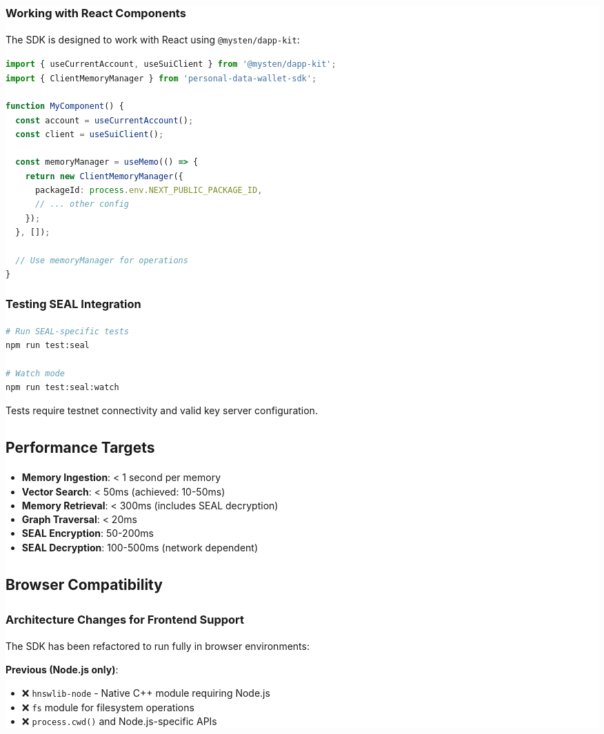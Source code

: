 ### Working with React Components

The SDK is designed to work with React using `@mysten/dapp-kit`:

```typescript
import { useCurrentAccount, useSuiClient } from '@mysten/dapp-kit';
import { ClientMemoryManager } from 'personal-data-wallet-sdk';

function MyComponent() {
  const account = useCurrentAccount();
  const client = useSuiClient();

  const memoryManager = useMemo(() => {
    return new ClientMemoryManager({
      packageId: process.env.NEXT_PUBLIC_PACKAGE_ID,
      // ... other config
    });
  }, []);

  // Use memoryManager for operations
}
```

### Testing SEAL Integration

```bash
# Run SEAL-specific tests
npm run test:seal

# Watch mode
npm run test:seal:watch
```

Tests require testnet connectivity and valid key server configuration.

## Performance Targets

- **Memory Ingestion**: < 1 second per memory
- **Vector Search**: < 50ms (achieved: 10-50ms)
- **Memory Retrieval**: < 300ms (includes SEAL decryption)
- **Graph Traversal**: < 20ms
- **SEAL Encryption**: 50-200ms
- **SEAL Decryption**: 100-500ms (network dependent)

## Browser Compatibility

### Architecture Changes for Frontend Support

The SDK has been refactored to run fully in browser environments:

**Previous (Node.js only)**:
- ❌ `hnswlib-node` - Native C++ module requiring Node.js
- ❌ `fs` module for filesystem operations
- ❌ `process.cwd()` and Node.js-specific APIs
